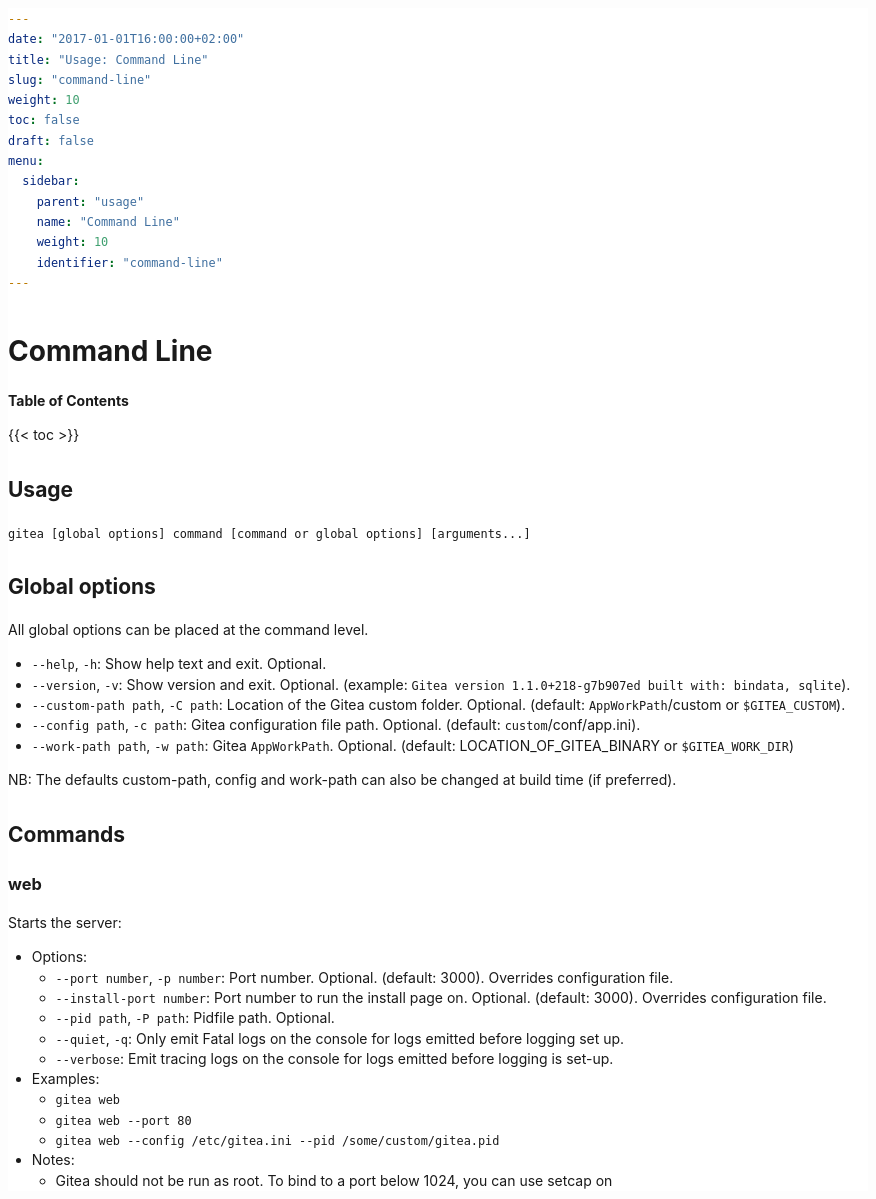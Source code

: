 ```yaml
---
date: "2017-01-01T16:00:00+02:00"
title: "Usage: Command Line"
slug: "command-line"
weight: 10
toc: false
draft: false
menu:
  sidebar:
    parent: "usage"
    name: "Command Line"
    weight: 10
    identifier: "command-line"
---
```


# Command Line

**Table of Contents**

{{< toc >}}

## Usage

`gitea [global options] command [command or global options] [arguments...]`

## Global options

All global options can be placed at the command level.

- `--help`, `-h`: Show help text and exit. Optional.
- `--version`, `-v`: Show version and exit. Optional. (example: `Gitea version 1.1.0+218-g7b907ed built with: bindata, sqlite`).
- `--custom-path path`, `-C path`: Location of the Gitea custom folder. Optional. (default: `AppWorkPath`/custom or `$GITEA_CUSTOM`).
- `--config path`, `-c path`: Gitea configuration file path. Optional. (default: `custom`/conf/app.ini).
- `--work-path path`, `-w path`: Gitea `AppWorkPath`. Optional. (default: LOCATION_OF_GITEA_BINARY or `$GITEA_WORK_DIR`)

NB: The defaults custom-path, config and work-path can also be
changed at build time (if preferred).

## Commands

### web

Starts the server:

- Options:
  - `--port number`, `-p number`: Port number. Optional. (default: 3000). Overrides configuration file.
  - `--install-port number`: Port number to run the install page on. Optional. (default: 3000). Overrides configuration file.
  - `--pid path`, `-P path`: Pidfile path. Optional.
  - `--quiet`, `-q`: Only emit Fatal logs on the console for logs emitted before logging set up.
  - `--verbose`: Emit tracing logs on the console for logs emitted before logging is set-up.
- Examples:
  - `gitea web`
  - `gitea web --port 80`
  - `gitea web --config /etc/gitea.ini --pid /some/custom/gitea.pid`
- Notes:
  - Gitea should not be run as root. To bind to a port below 1024, you can use setcap on